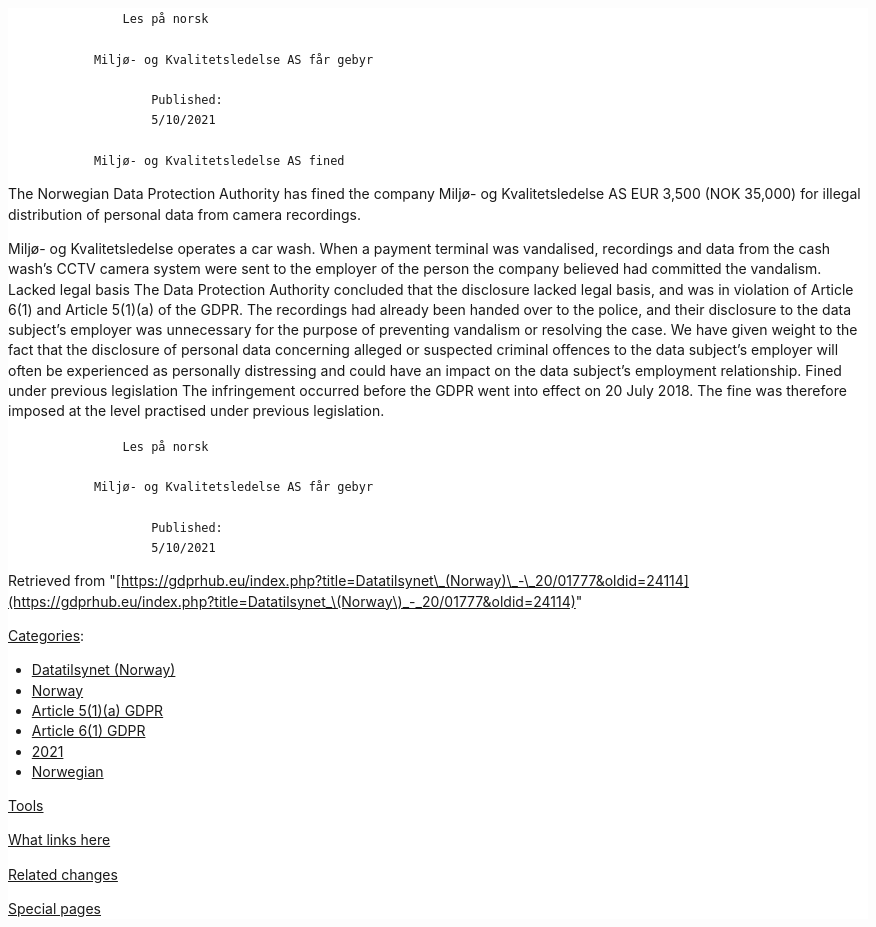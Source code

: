                     Les på norsk

                Miljø- og Kvalitetsledelse AS får gebyr

                        Published:
                        5/10/2021

                Miljø- og Kvalitetsledelse AS fined

The Norwegian Data Protection Authority has fined the company Miljø- og Kvalitetsledelse AS EUR 3,500 (NOK 35,000) for illegal distribution of personal data from camera recordings.

Miljø- og Kvalitetsledelse operates a car wash. When a payment terminal was vandalised, recordings and data from the cash wash’s CCTV camera system were sent to the employer of the person the company believed had committed the vandalism.
Lacked legal basis
The Data Protection Authority concluded that the disclosure lacked legal basis, and was in violation of Article 6(1) and Article 5(1)(a) of the GDPR. The recordings had already been handed over to the police, and their disclosure to the data subject’s employer was unnecessary for the purpose of preventing vandalism or resolving the case.
We have given weight to the fact that the disclosure of personal data concerning alleged or suspected criminal offences to the data subject’s employer will often be experienced as personally distressing and could have an impact on the data subject’s employment relationship.
Fined under previous legislation
The infringement occurred before the GDPR went into effect on 20 July 2018. The fine was therefore imposed at the level practised under previous legislation.

                    Les på norsk

                Miljø- og Kvalitetsledelse AS får gebyr

                        Published:
                        5/10/2021

Retrieved from "[https://gdprhub.eu/index.php?title=Datatilsynet\_(Norway)\_-\_20/01777&oldid=24114](https://gdprhub.eu/index.php?title=Datatilsynet_\(Norway\)_-_20/01777&oldid=24114)"

[Categories](/index.php?title=Special:Categories "Special:Categories"):

*   [Datatilsynet (Norway)](/index.php?title=Category:Datatilsynet_\(Norway\) "Category:Datatilsynet (Norway)")
*   [Norway](/index.php?title=Category:Norway "Category:Norway")
*   [Article 5(1)(a) GDPR](/index.php?title=Category:Article_5\(1\)\(a\)_GDPR "Category:Article 5(1)(a) GDPR")
*   [Article 6(1) GDPR](/index.php?title=Category:Article_6\(1\)_GDPR "Category:Article 6(1) GDPR")
*   [2021](/index.php?title=Category:2021 "Category:2021")
*   [Norwegian](/index.php?title=Category:Norwegian "Category:Norwegian")

[Tools](#)

[What links here](/index.php?title=Special:WhatLinksHere/Datatilsynet_\(Norway\)_-_20/01777 "A list of all wiki pages that link here [j]")

[Related changes](/index.php?title=Special:RecentChangesLinked/Datatilsynet_\(Norway\)_-_20/01777 "Recent changes in pages linked from this page [k]")

[Special pages](/index.php?title=Special:SpecialPages "A list of all special pages [q]")

